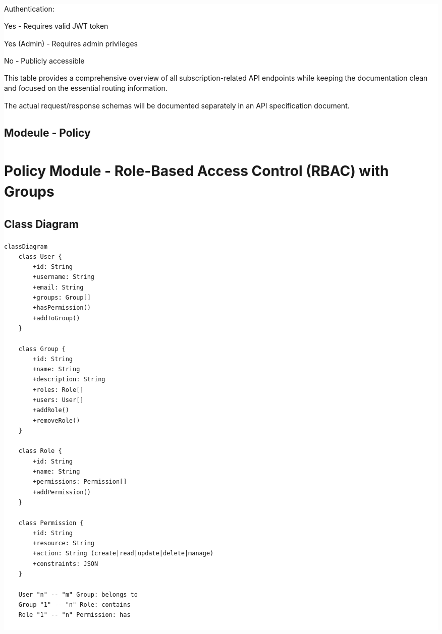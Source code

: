 Authentication:

Yes - Requires valid JWT token

Yes (Admin) - Requires admin privileges

No - Publicly accessible


This table provides a comprehensive overview of all subscription-related API endpoints while keeping the documentation clean and focused on the essential routing information. 

The actual request/response schemas will be documented separately in an API specification document.


## Modeule - Policy 

# Policy Module - Role-Based Access Control (RBAC) with Groups

## Class Diagram

```mermaid
classDiagram
    class User {
        +id: String
        +username: String
        +email: String
        +groups: Group[]
        +hasPermission()
        +addToGroup()
    }

    class Group {
        +id: String
        +name: String
        +description: String
        +roles: Role[]
        +users: User[]
        +addRole()
        +removeRole()
    }

    class Role {
        +id: String
        +name: String
        +permissions: Permission[]
        +addPermission()
    }

    class Permission {
        +id: String
        +resource: String
        +action: String (create|read|update|delete|manage)
        +constraints: JSON
    }

    User "n" -- "m" Group: belongs to
    Group "1" -- "n" Role: contains
    Role "1" -- "n" Permission: has


 ```

